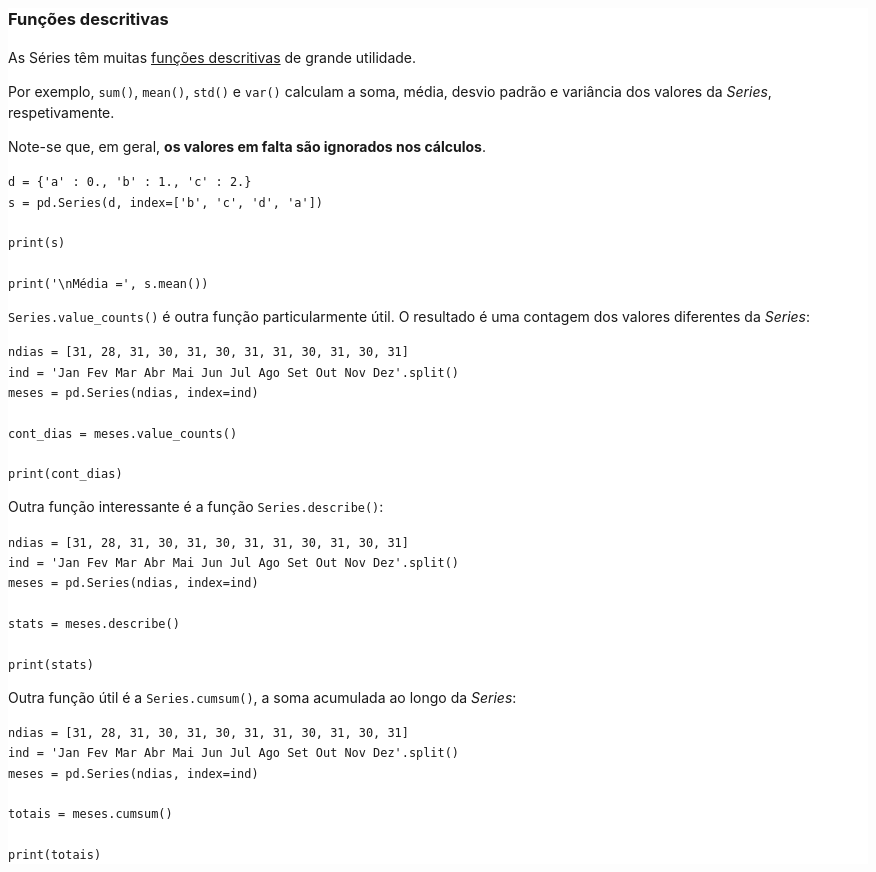 
### Funções descritivas

As Séries têm muitas [funções descritivas](https://pandas.pydata.org/pandas-docs/stable/reference/api/pandas.Series.html) de grande utilidade.

Por exemplo, `sum()`, `mean()`, `std()` e `var()` calculam a soma, média, desvio padrão e variância dos valores da *Series*, respetivamente.

Note-se que, em geral, **os valores em falta são ignorados nos
cálculos**.

```{code-cell} ipython3
d = {'a' : 0., 'b' : 1., 'c' : 2.}
s = pd.Series(d, index=['b', 'c', 'd', 'a'])

print(s)

print('\nMédia =', s.mean())
```


`Series.value_counts()` é outra função particularmente útil. O resultado é uma contagem dos valores diferentes da *Series*:

```{code-cell} ipython3
ndias = [31, 28, 31, 30, 31, 30, 31, 31, 30, 31, 30, 31]
ind = 'Jan Fev Mar Abr Mai Jun Jul Ago Set Out Nov Dez'.split()
meses = pd.Series(ndias, index=ind)

cont_dias = meses.value_counts()

print(cont_dias)
```


Outra função interessante é a função `Series.describe()`:

```{code-cell} ipython3
ndias = [31, 28, 31, 30, 31, 30, 31, 31, 30, 31, 30, 31]
ind = 'Jan Fev Mar Abr Mai Jun Jul Ago Set Out Nov Dez'.split()
meses = pd.Series(ndias, index=ind)

stats = meses.describe()

print(stats)
```


Outra função útil é a `Series.cumsum()`, a soma acumulada ao longo da *Series*:

```{code-cell} ipython3
ndias = [31, 28, 31, 30, 31, 30, 31, 31, 30, 31, 30, 31]
ind = 'Jan Fev Mar Abr Mai Jun Jul Ago Set Out Nov Dez'.split()
meses = pd.Series(ndias, index=ind)

totais = meses.cumsum()

print(totais)
```
